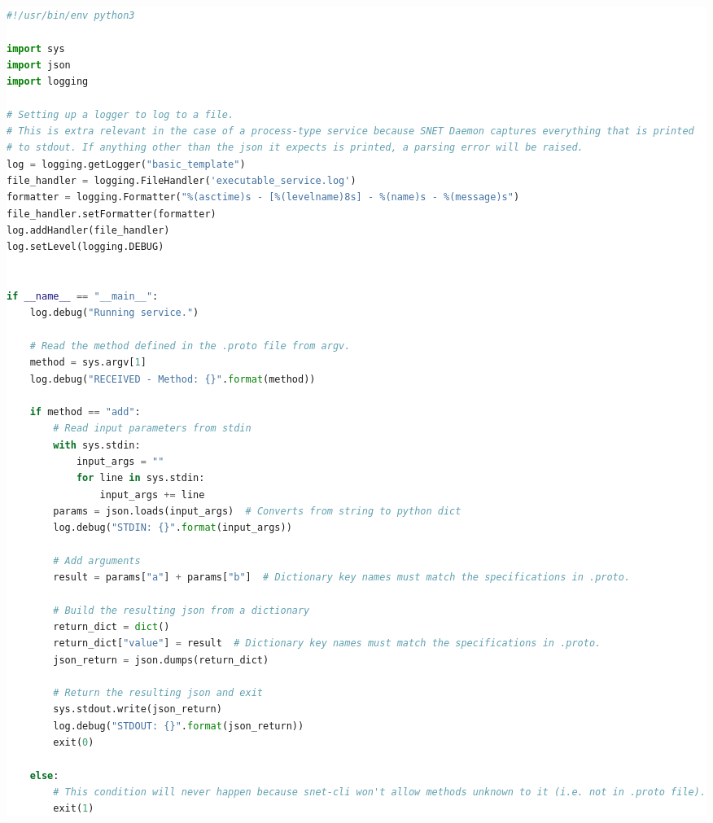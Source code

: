 ```python
#!/usr/bin/env python3

import sys
import json
import logging

# Setting up a logger to log to a file.
# This is extra relevant in the case of a process-type service because SNET Daemon captures everything that is printed
# to stdout. If anything other than the json it expects is printed, a parsing error will be raised.
log = logging.getLogger("basic_template")
file_handler = logging.FileHandler('executable_service.log')
formatter = logging.Formatter("%(asctime)s - [%(levelname)8s] - %(name)s - %(message)s")
file_handler.setFormatter(formatter)
log.addHandler(file_handler)
log.setLevel(logging.DEBUG)


if __name__ == "__main__":
    log.debug("Running service.")

    # Read the method defined in the .proto file from argv.
    method = sys.argv[1]
    log.debug("RECEIVED - Method: {}".format(method))

    if method == "add":
        # Read input parameters from stdin
        with sys.stdin:
            input_args = ""
            for line in sys.stdin:
                input_args += line
        params = json.loads(input_args)  # Converts from string to python dict
        log.debug("STDIN: {}".format(input_args))

        # Add arguments
        result = params["a"] + params["b"]  # Dictionary key names must match the specifications in .proto.

        # Build the resulting json from a dictionary
        return_dict = dict()
        return_dict["value"] = result  # Dictionary key names must match the specifications in .proto.
        json_return = json.dumps(return_dict)

        # Return the resulting json and exit
        sys.stdout.write(json_return)
        log.debug("STDOUT: {}".format(json_return))
        exit(0)

    else:
        # This condition will never happen because snet-cli won't allow methods unknown to it (i.e. not in .proto file).
        exit(1)

```
